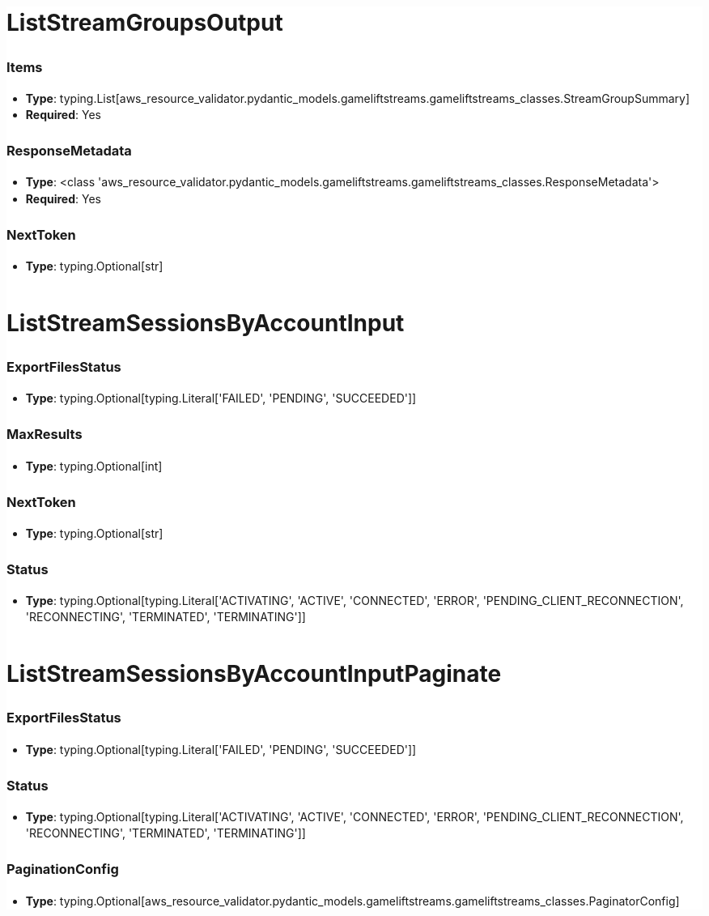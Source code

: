 # ListStreamGroupsOutput

### Items
- **Type**: typing.List[aws_resource_validator.pydantic_models.gameliftstreams.gameliftstreams_classes.StreamGroupSummary]
- **Required**: Yes

### ResponseMetadata
- **Type**: <class 'aws_resource_validator.pydantic_models.gameliftstreams.gameliftstreams_classes.ResponseMetadata'>
- **Required**: Yes

### NextToken
- **Type**: typing.Optional[str]


# ListStreamSessionsByAccountInput

### ExportFilesStatus
- **Type**: typing.Optional[typing.Literal['FAILED', 'PENDING', 'SUCCEEDED']]

### MaxResults
- **Type**: typing.Optional[int]

### NextToken
- **Type**: typing.Optional[str]

### Status
- **Type**: typing.Optional[typing.Literal['ACTIVATING', 'ACTIVE', 'CONNECTED', 'ERROR', 'PENDING_CLIENT_RECONNECTION', 'RECONNECTING', 'TERMINATED', 'TERMINATING']]


# ListStreamSessionsByAccountInputPaginate

### ExportFilesStatus
- **Type**: typing.Optional[typing.Literal['FAILED', 'PENDING', 'SUCCEEDED']]

### Status
- **Type**: typing.Optional[typing.Literal['ACTIVATING', 'ACTIVE', 'CONNECTED', 'ERROR', 'PENDING_CLIENT_RECONNECTION', 'RECONNECTING', 'TERMINATED', 'TERMINATING']]

### PaginationConfig
- **Type**: typing.Optional[aws_resource_validator.pydantic_models.gameliftstreams.gameliftstreams_classes.PaginatorConfig]

